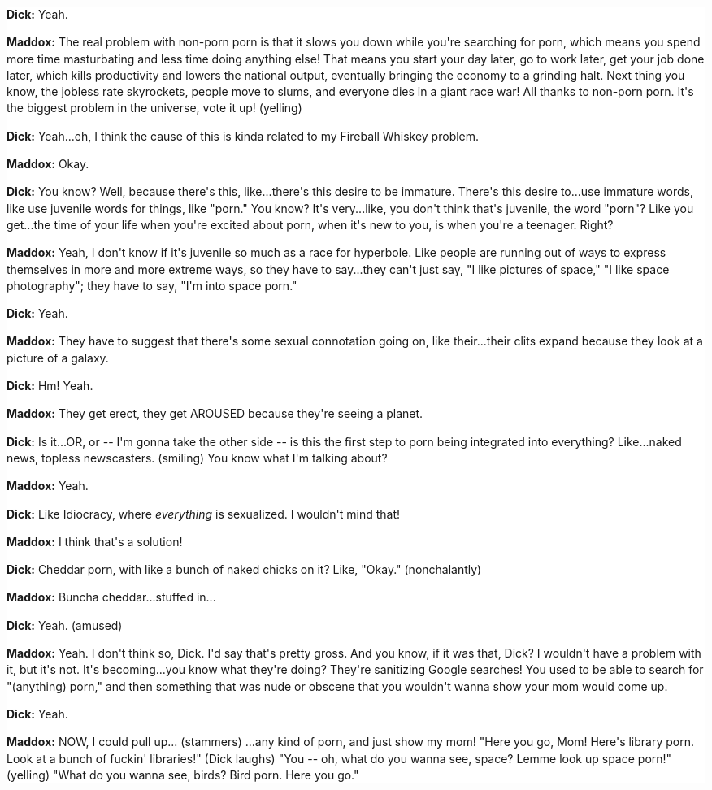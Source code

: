 **Dick:** Yeah.

**Maddox:** The real problem with non-porn porn is that it slows you down while you're searching for porn, which means you spend more time masturbating and less time doing anything else! That means you start your day later, go to work later, get your job done later, which kills productivity and lowers the national output, eventually bringing the economy to a grinding halt. Next thing you know, the jobless rate skyrockets, people move to slums, and everyone dies in a giant race war! All thanks to non-porn porn. It's the biggest problem in the universe, vote it up! (yelling)

**Dick:** Yeah...eh, I think the cause of this is kinda related to my Fireball Whiskey problem.

**Maddox:** Okay.

**Dick:** You know? Well, because there's this, like...there's this desire to be immature. There's this desire to...use immature words, like use juvenile words for things, like "porn." You know? It's very...like, you don't think that's juvenile, the word "porn"? Like you get...the time of your life when you're excited about porn, when it's new to you, is when you're a teenager. Right?

**Maddox:** Yeah, I don't know if it's juvenile so much as a race for hyperbole. Like people are running out of ways to express themselves in more and more extreme ways, so they have to say...they can't just say, "I like pictures of space," "I like space photography"; they have to say, "I'm into space porn."

**Dick:** Yeah.

**Maddox:** They have to suggest that there's some sexual connotation going on, like their...their clits expand because they look at a picture of a galaxy.

**Dick:** Hm! Yeah.

**Maddox:** They get erect, they get AROUSED because they're seeing a planet.

**Dick:** Is it...OR, or -- I'm gonna take the other side -- is this the first step to porn being integrated into everything? Like...naked news, topless newscasters. (smiling) You know what I'm talking about?

**Maddox:** Yeah.

**Dick:** Like Idiocracy, where *everything* is sexualized. I wouldn't mind that!

**Maddox:** I think that's a solution!

**Dick:** Cheddar porn, with like a bunch of naked chicks on it? Like, "Okay." (nonchalantly)

**Maddox:** Buncha cheddar...stuffed in...

**Dick:** Yeah. (amused)

**Maddox:** Yeah. I don't think so, Dick. I'd say that's pretty gross. And you know, if it was that, Dick? I wouldn't have a problem with it, but it's not. It's becoming...you know what they're doing? They're sanitizing Google searches! You used to be able to search for "(anything) porn," and then something that was nude or obscene that you wouldn't wanna show your mom would come up.

**Dick:** Yeah.

**Maddox:** NOW, I could pull up... (stammers) ...any kind of porn, and just show my mom! "Here you go, Mom! Here's library porn. Look at a bunch of fuckin' libraries!" (Dick laughs) "You -- oh, what do you wanna see, space? Lemme look up space porn!" (yelling) "What do you wanna see, birds? Bird porn. Here you go."
